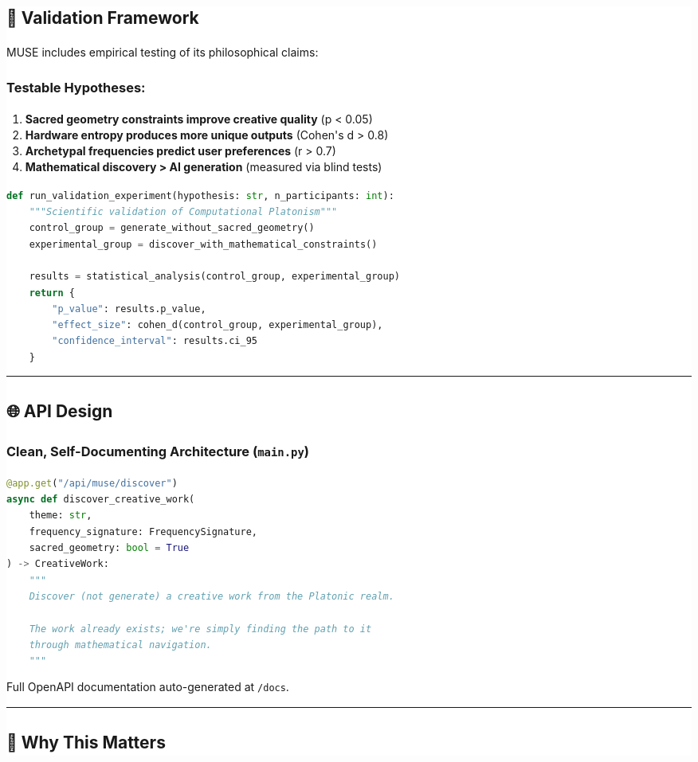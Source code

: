 
## 🔬 Validation Framework

MUSE includes empirical testing of its philosophical claims:

### Testable Hypotheses:
1. **Sacred geometry constraints improve creative quality** (p < 0.05)
2. **Hardware entropy produces more unique outputs** (Cohen's d > 0.8)
3. **Archetypal frequencies predict user preferences** (r > 0.7)
4. **Mathematical discovery > AI generation** (measured via blind tests)

```python
def run_validation_experiment(hypothesis: str, n_participants: int):
    """Scientific validation of Computational Platonism"""
    control_group = generate_without_sacred_geometry()
    experimental_group = discover_with_mathematical_constraints()
    
    results = statistical_analysis(control_group, experimental_group)
    return {
        "p_value": results.p_value,
        "effect_size": cohen_d(control_group, experimental_group),
        "confidence_interval": results.ci_95
    }
```

---

## 🌐 API Design

### Clean, Self-Documenting Architecture (`main.py`)

```python
@app.get("/api/muse/discover")
async def discover_creative_work(
    theme: str,
    frequency_signature: FrequencySignature,
    sacred_geometry: bool = True
) -> CreativeWork:
    """
    Discover (not generate) a creative work from the Platonic realm.
    
    The work already exists; we're simply finding the path to it
    through mathematical navigation.
    """
```

Full OpenAPI documentation auto-generated at `/docs`.

---

## 🎯 Why This Matters

